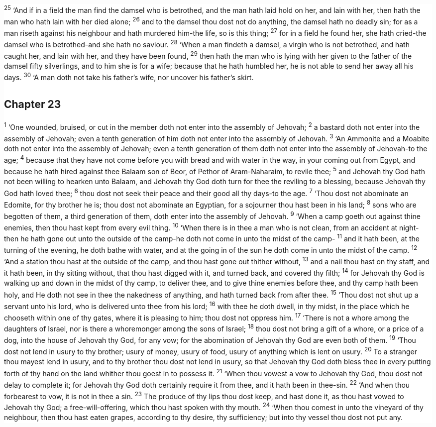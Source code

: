 <sup>25</sup> ‘And if in a field the man find the damsel who is betrothed, and the man hath laid hold on her, and lain with her, then hath the man who hath lain with her died alone;
<sup>26</sup> and to the damsel thou dost not do anything, the damsel hath no deadly sin; for as a man riseth against his neighbour and hath murdered him-the life, so is this thing;
<sup>27</sup> for in a field he found her, she hath cried-the damsel who is betrothed-and she hath no saviour.
<sup>28</sup> ‘When a man findeth a damsel, a virgin who is not betrothed, and hath caught her, and lain with her, and they have been found,
<sup>29</sup> then hath the man who is lying with her given to the father of the damsel fifty silverlings, and to him she is for a wife; because that he hath humbled her, he is not able to send her away all his days.
<sup>30</sup> ‘A man doth not take his father’s wife, nor uncover his father’s skirt.
## Chapter 23

<sup>1</sup> ‘One wounded, bruised, or cut in the member doth not enter into the assembly of Jehovah;
<sup>2</sup> a bastard doth not enter into the assembly of Jehovah; even a tenth generation of him doth not enter into the assembly of Jehovah.
<sup>3</sup> ‘An Ammonite and a Moabite doth not enter into the assembly of Jehovah; even a tenth generation of them doth not enter into the assembly of Jehovah-to the age;
<sup>4</sup> because that they have not come before you with bread and with water in the way, in your coming out from Egypt, and because he hath hired against thee Balaam son of Beor, of Pethor of Aram-Naharaim, to revile thee;
<sup>5</sup> and Jehovah thy God hath not been willing to hearken unto Balaam, and Jehovah thy God doth turn for thee the reviling to a blessing, because Jehovah thy God hath loved thee;
<sup>6</sup> thou dost not seek their peace and their good all thy days-to the age.
<sup>7</sup> ‘Thou dost not abominate an Edomite, for thy brother he is; thou dost not abominate an Egyptian, for a sojourner thou hast been in his land;
<sup>8</sup> sons who are begotten of them, a third generation of them, doth enter into the assembly of Jehovah.
<sup>9</sup> ‘When a camp goeth out against thine enemies, then thou hast kept from every evil thing.
<sup>10</sup> ‘When there is in thee a man who is not clean, from an accident at night-then he hath gone out unto the outside of the camp-he doth not come in unto the midst of the camp-
<sup>11</sup> and it hath been, at the turning of the evening, he doth bathe with water, and at the going in of the sun he doth come in unto the midst of the camp.
<sup>12</sup> ‘And a station thou hast at the outside of the camp, and thou hast gone out thither without,
<sup>13</sup> and a nail thou hast on thy staff, and it hath been, in thy sitting without, that thou hast digged with it, and turned back, and covered thy filth;
<sup>14</sup> for Jehovah thy God is walking up and down in the midst of thy camp, to deliver thee, and to give thine enemies before thee, and thy camp hath been holy, and He doth not see in thee the nakedness of anything, and hath turned back from after thee.
<sup>15</sup> ‘Thou dost not shut up a servant unto his lord, who is delivered unto thee from his lord;
<sup>16</sup> with thee he doth dwell, in thy midst, in the place which he chooseth within one of thy gates, where it is pleasing to him; thou dost not oppress him.
<sup>17</sup> ‘There is not a whore among the daughters of Israel, nor is there a whoremonger among the sons of Israel;
<sup>18</sup> thou dost not bring a gift of a whore, or a price of a dog, into the house of Jehovah thy God, for any vow; for the abomination of Jehovah thy God are even both of them.
<sup>19</sup> ‘Thou dost not lend in usury to thy brother; usury of money, usury of food, usury of anything which is lent on usury.
<sup>20</sup> To a stranger thou mayest lend in usury, and to thy brother thou dost not lend in usury, so that Jehovah thy God doth bless thee in every putting forth of thy hand on the land whither thou goest in to possess it.
<sup>21</sup> ‘When thou vowest a vow to Jehovah thy God, thou dost not delay to complete it; for Jehovah thy God doth certainly require it from thee, and it hath been in thee-sin.
<sup>22</sup> ‘And when thou forbearest to vow, it is not in thee a sin.
<sup>23</sup> The produce of thy lips thou dost keep, and hast done it, as thou hast vowed to Jehovah thy God; a free-will-offering, which thou hast spoken with thy mouth.
<sup>24</sup> ‘When thou comest in unto the vineyard of thy neighbour, then thou hast eaten grapes, according to thy desire, thy sufficiency; but into thy vessel thou dost not put any.